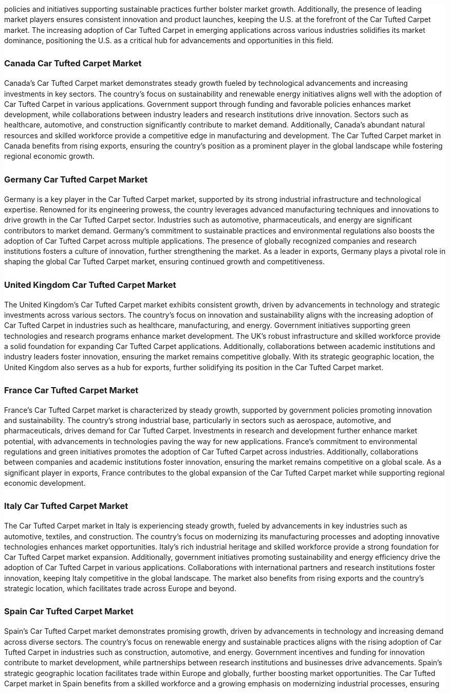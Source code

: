 policies and initiatives supporting sustainable practices further bolster market growth. Additionally, the presence of leading market players ensures consistent innovation and product launches, keeping the U.S. at the forefront of the Car Tufted Carpet market. The increasing adoption of Car Tufted Carpet in emerging applications across various industries solidifies its market dominance, positioning the U.S. as a critical hub for advancements and opportunities in this field.</p><h3>Canada Car Tufted Carpet Market</h3><p>Canada&rsquo;s Car Tufted Carpet market demonstrates steady growth fueled by technological advancements and increasing investments in key sectors. The country&rsquo;s focus on sustainability and renewable energy initiatives aligns well with the adoption of Car Tufted Carpet in various applications. Government support through funding and favorable policies enhances market development, while collaborations between industry leaders and research institutions drive innovation. Sectors such as healthcare, automotive, and construction significantly contribute to market demand. Additionally, Canada&rsquo;s abundant natural resources and skilled workforce provide a competitive edge in manufacturing and development. The Car Tufted Carpet market in Canada benefits from rising exports, ensuring the country&rsquo;s position as a prominent player in the global landscape while fostering regional economic growth.</p><h3>Germany Car Tufted Carpet Market</h3><p>Germany is a key player in the Car Tufted Carpet market, supported by its strong industrial infrastructure and technological expertise. Renowned for its engineering prowess, the country leverages advanced manufacturing techniques and innovations to drive growth in the Car Tufted Carpet sector. Industries such as automotive, pharmaceuticals, and energy are significant contributors to market demand. Germany&rsquo;s commitment to sustainable practices and environmental regulations also boosts the adoption of Car Tufted Carpet across multiple applications. The presence of globally recognized companies and research institutions fosters a culture of innovation, further strengthening the market. As a leader in exports, Germany plays a pivotal role in shaping the global Car Tufted Carpet market, ensuring continued growth and competitiveness.</p><h3>United Kingdom Car Tufted Carpet Market</h3><p>The United Kingdom&rsquo;s Car Tufted Carpet market exhibits consistent growth, driven by advancements in technology and strategic investments across various sectors. The country&rsquo;s focus on innovation and sustainability aligns with the increasing adoption of Car Tufted Carpet in industries such as healthcare, manufacturing, and energy. Government initiatives supporting green technologies and research programs enhance market development. The UK&rsquo;s robust infrastructure and skilled workforce provide a solid foundation for expanding Car Tufted Carpet applications. Additionally, collaborations between academic institutions and industry leaders foster innovation, ensuring the market remains competitive globally. With its strategic geographic location, the United Kingdom also serves as a hub for exports, further solidifying its position in the Car Tufted Carpet market.</p><h3>France Car Tufted Carpet Market</h3><p>France&rsquo;s Car Tufted Carpet market is characterized by steady growth, supported by government policies promoting innovation and sustainability. The country&rsquo;s strong industrial base, particularly in sectors such as aerospace, automotive, and pharmaceuticals, drives demand for Car Tufted Carpet. Investments in research and development further enhance market potential, with advancements in technologies paving the way for new applications. France&rsquo;s commitment to environmental regulations and green initiatives promotes the adoption of Car Tufted Carpet across industries. Additionally, collaborations between companies and academic institutions foster innovation, ensuring the market remains competitive on a global scale. As a significant player in exports, France contributes to the global expansion of the Car Tufted Carpet market while supporting regional economic development.</p><h3>Italy Car Tufted Carpet Market</h3><p>The Car Tufted Carpet market in Italy is experiencing steady growth, fueled by advancements in key industries such as automotive, textiles, and construction. The country&rsquo;s focus on modernizing its manufacturing processes and adopting innovative technologies enhances market opportunities. Italy&rsquo;s rich industrial heritage and skilled workforce provide a strong foundation for Car Tufted Carpet market expansion. Additionally, government initiatives promoting sustainability and energy efficiency drive the adoption of Car Tufted Carpet in various applications. Collaborations with international partners and research institutions foster innovation, keeping Italy competitive in the global landscape. The market also benefits from rising exports and the country&rsquo;s strategic location, which facilitates trade across Europe and beyond.</p><h3>Spain Car Tufted Carpet Market</h3><p>Spain&rsquo;s Car Tufted Carpet market demonstrates promising growth, driven by advancements in technology and increasing demand across diverse sectors. The country&rsquo;s focus on renewable energy and sustainable practices aligns with the rising adoption of Car Tufted Carpet in industries such as construction, automotive, and energy. Government incentives and funding for innovation contribute to market development, while partnerships between research institutions and businesses drive advancements. Spain&rsquo;s strategic geographic location facilitates trade within Europe and globally, further boosting market opportunities. The Car Tufted Carpet market in Spain benefits from a skilled workforce and a growing emphasis on modernizing industrial processes, ensuring